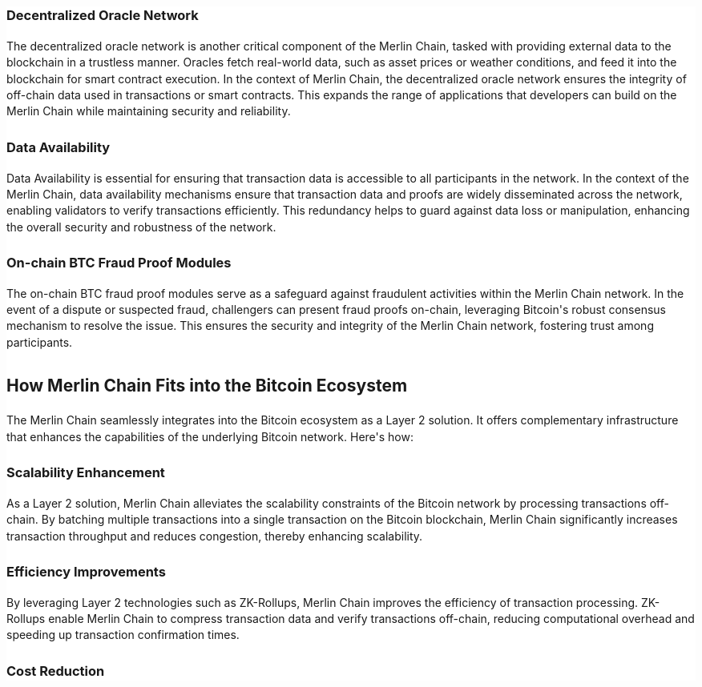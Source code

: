 ### Decentralized Oracle Network

The decentralized oracle network is another critical component of the Merlin
Chain, tasked with providing external data to the blockchain in a trustless
manner. Oracles fetch real-world data, such as asset prices or weather
conditions, and feed it into the blockchain for smart contract execution. In
the context of Merlin Chain, the decentralized oracle network ensures the
integrity of off-chain data used in transactions or smart contracts. This
expands the range of applications that developers can build on the Merlin
Chain while maintaining security and reliability.

### Data Availability

Data Availability is essential for ensuring that transaction data is
accessible to all participants in the network. In the context of the Merlin
Chain, data availability mechanisms ensure that transaction data and proofs
are widely disseminated across the network, enabling validators to verify
transactions efficiently. This redundancy helps to guard against data loss or
manipulation, enhancing the overall security and robustness of the network.

### On-chain BTC Fraud Proof Modules

The on-chain BTC fraud proof modules serve as a safeguard against fraudulent
activities within the Merlin Chain network. In the event of a dispute or
suspected fraud, challengers can present fraud proofs on-chain, leveraging
Bitcoin's robust consensus mechanism to resolve the issue. This ensures the
security and integrity of the Merlin Chain network, fostering trust among
participants.

## How Merlin Chain Fits into the Bitcoin Ecosystem

The Merlin Chain seamlessly integrates into the Bitcoin ecosystem as a Layer 2
solution. It offers complementary infrastructure that enhances the
capabilities of the underlying Bitcoin network. Here's how:

### Scalability Enhancement

As a Layer 2 solution, Merlin Chain alleviates the scalability constraints of
the Bitcoin network by processing transactions off-chain. By batching multiple
transactions into a single transaction on the Bitcoin blockchain, Merlin Chain
significantly increases transaction throughput and reduces congestion, thereby
enhancing scalability.

### Efficiency Improvements

By leveraging Layer 2 technologies such as ZK-Rollups, Merlin Chain improves
the efficiency of transaction processing. ZK-Rollups enable Merlin Chain to
compress transaction data and verify transactions off-chain, reducing
computational overhead and speeding up transaction confirmation times.

### Cost Reduction
